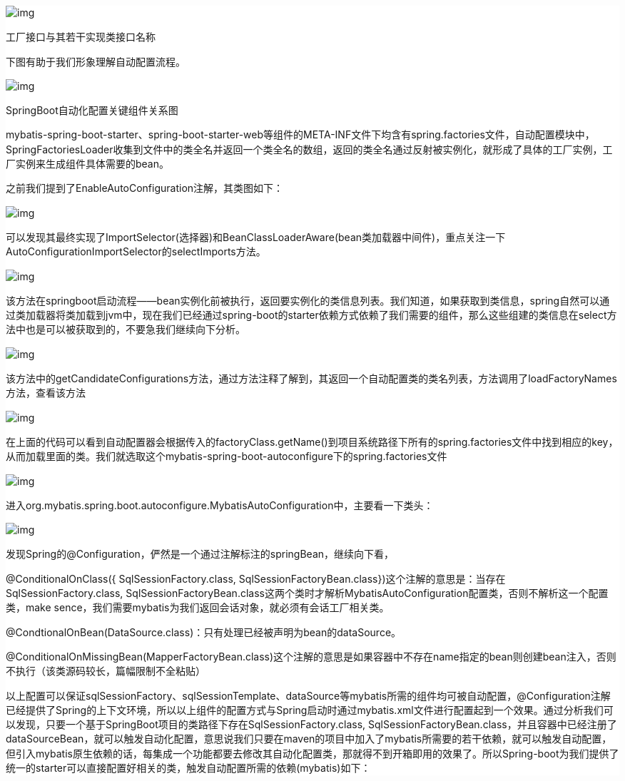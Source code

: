 ![img](https://images2017.cnblogs.com/blog/249993/201712/249993-20171219162725615-751500087.png)

工厂接口与其若干实现类接口名称

下图有助于我们形象理解自动配置流程。

![img](https://images2017.cnblogs.com/blog/249993/201712/249993-20171219162844787-1104034109.png)

SpringBoot自动化配置关键组件关系图 

  mybatis-spring-boot-starter、spring-boot-starter-web等组件的META-INF文件下均含有spring.factories文件，自动配置模块中，SpringFactoriesLoader收集到文件中的类全名并返回一个类全名的数组，返回的类全名通过反射被实例化，就形成了具体的工厂实例，工厂实例来生成组件具体需要的bean。

之前我们提到了EnableAutoConfiguration注解，其类图如下：

![img](https://images2017.cnblogs.com/blog/249993/201712/249993-20171219163356100-1697141132.png)

可以发现其最终实现了ImportSelector(选择器)和BeanClassLoaderAware(bean类加载器中间件)，重点关注一下AutoConfigurationImportSelector的selectImports方法。

![img](https://images2017.cnblogs.com/blog/249993/201712/249993-20171219163452318-1362759499.png)

  该方法在springboot启动流程——bean实例化前被执行，返回要实例化的类信息列表。我们知道，如果获取到类信息，spring自然可以通过类加载器将类加载到jvm中，现在我们已经通过spring-boot的starter依赖方式依赖了我们需要的组件，那么这些组建的类信息在select方法中也是可以被获取到的，不要急我们继续向下分析。

![img](https://images2017.cnblogs.com/blog/249993/201712/249993-20171219164025334-1624354890.png)

该方法中的getCandidateConfigurations方法，通过方法注释了解到，其返回一个自动配置类的类名列表，方法调用了loadFactoryNames方法，查看该方法

![img](https://images2017.cnblogs.com/blog/249993/201712/249993-20171219164224912-643901744.png)

  在上面的代码可以看到自动配置器会根据传入的factoryClass.getName()到项目系统路径下所有的spring.factories文件中找到相应的key，从而加载里面的类。我们就选取这个mybatis-spring-boot-autoconfigure下的spring.factories文件

![img](https://images2017.cnblogs.com/blog/249993/201712/249993-20171219164557240-1466961312.png)

进入org.mybatis.spring.boot.autoconfigure.MybatisAutoConfiguration中，主要看一下类头：

![img](https://images2017.cnblogs.com/blog/249993/201712/249993-20171219164818162-646159475.png)

发现Spring的@Configuration，俨然是一个通过注解标注的springBean，继续向下看，

@ConditionalOnClass({ SqlSessionFactory.class, SqlSessionFactoryBean.class})这个注解的意思是：当存在SqlSessionFactory.class, SqlSessionFactoryBean.class这两个类时才解析MybatisAutoConfiguration配置类，否则不解析这一个配置类，make sence，我们需要mybatis为我们返回会话对象，就必须有会话工厂相关类。

@CondtionalOnBean(DataSource.class)：只有处理已经被声明为bean的dataSource。

@ConditionalOnMissingBean(MapperFactoryBean.class)这个注解的意思是如果容器中不存在name指定的bean则创建bean注入，否则不执行（该类源码较长，篇幅限制不全粘贴）

   以上配置可以保证sqlSessionFactory、sqlSessionTemplate、dataSource等mybatis所需的组件均可被自动配置，@Configuration注解已经提供了Spring的上下文环境，所以以上组件的配置方式与Spring启动时通过mybatis.xml文件进行配置起到一个效果。通过分析我们可以发现，只要一个基于SpringBoot项目的类路径下存在SqlSessionFactory.class, SqlSessionFactoryBean.class，并且容器中已经注册了dataSourceBean，就可以触发自动化配置，意思说我们只要在maven的项目中加入了mybatis所需要的若干依赖，就可以触发自动配置，但引入mybatis原生依赖的话，每集成一个功能都要去修改其自动化配置类，那就得不到开箱即用的效果了。所以Spring-boot为我们提供了统一的starter可以直接配置好相关的类，触发自动配置所需的依赖(mybatis)如下：

